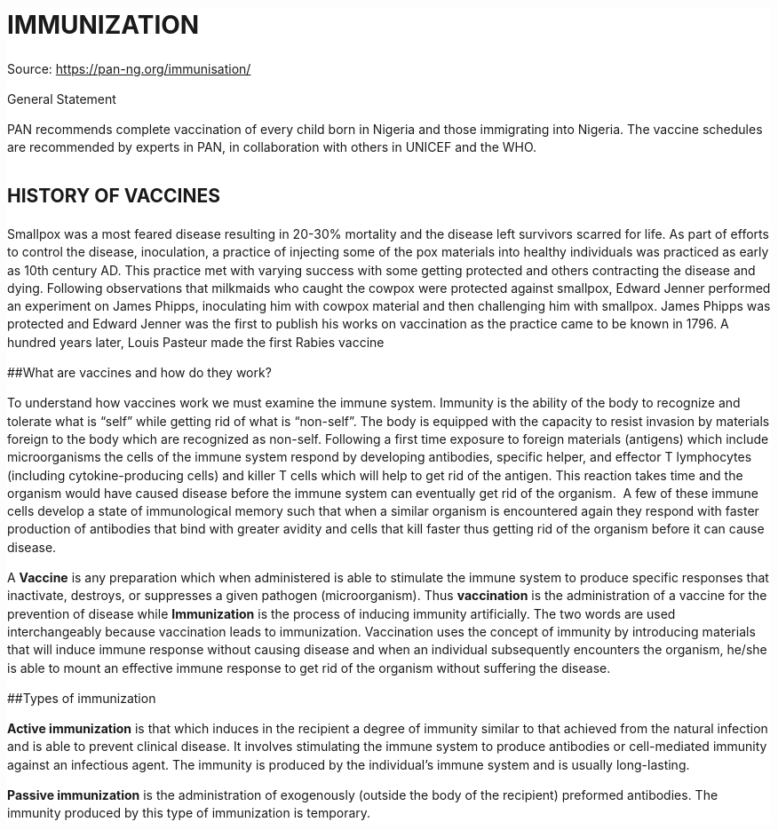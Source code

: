 # IMMUNIZATION

Source: https://pan-ng.org/immunisation/

General Statement

PAN recommends complete vaccination of every child born in Nigeria and those immigrating into Nigeria. The vaccine schedules are recommended by experts in PAN, in collaboration with others in UNICEF and the WHO.


## HISTORY OF VACCINES

Smallpox was a most feared disease resulting in 20-30% mortality and the disease left survivors scarred for life. As part of efforts to control the disease, inoculation, a practice of injecting some of the pox materials into healthy individuals was practiced as early as 10th century AD. This practice met with varying success with some getting protected and others contracting the disease and dying. Following observations that milkmaids who caught the cowpox were protected against smallpox, Edward Jenner performed an experiment on James Phipps, inoculating him with cowpox material and then challenging him with smallpox. James Phipps was protected and Edward Jenner was the first to publish his works on vaccination as the practice came to be known in 1796. A hundred years later, Louis Pasteur made the first Rabies vaccine

##What are vaccines and how do they work?

To understand how vaccines work we must examine the immune system. Immunity is the ability of the body to recognize and tolerate what is “self” while getting rid of what is “non-self”. The body is equipped with the capacity to resist invasion by materials foreign to the body which are recognized as non-self. Following a first time exposure to foreign materials (antigens) which include microorganisms the cells of the immune system respond by developing antibodies, specific helper, and effector T lymphocytes (including cytokine-producing cells) and killer T cells which will help to get rid of the antigen. This reaction takes time and the organism would have caused disease before the immune system can eventually get rid of the organism.  A few of these immune cells develop a state of immunological memory such that when a similar organism is encountered again they respond with faster production of antibodies that bind with greater avidity and cells that kill faster thus getting rid of the organism before it can cause disease.

A **Vaccine** is any preparation which when administered is able to stimulate the immune system to produce specific responses that inactivate, destroys, or suppresses a given pathogen (microorganism). Thus **vaccination** is the administration of a vaccine for the prevention of disease while **Immunization** is the process of inducing immunity artificially. The two words are used interchangeably because vaccination leads to immunization. Vaccination uses the concept of immunity by introducing materials that will induce immune response without causing disease and when an individual subsequently encounters the organism, he/she is able to mount an effective immune response to get rid of the organism without suffering the disease.

##Types of immunization

**Active immunization** is that which induces in the recipient a degree of immunity similar to that achieved from the natural infection and is able to prevent clinical disease. It involves stimulating the immune system to produce antibodies or cell-mediated immunity against an infectious agent. The immunity is produced by the individual’s immune system and is usually long-lasting.

**Passive immunization** is the administration of exogenously (outside the body of the recipient) preformed antibodies. The immunity produced by this type of immunization is temporary.
